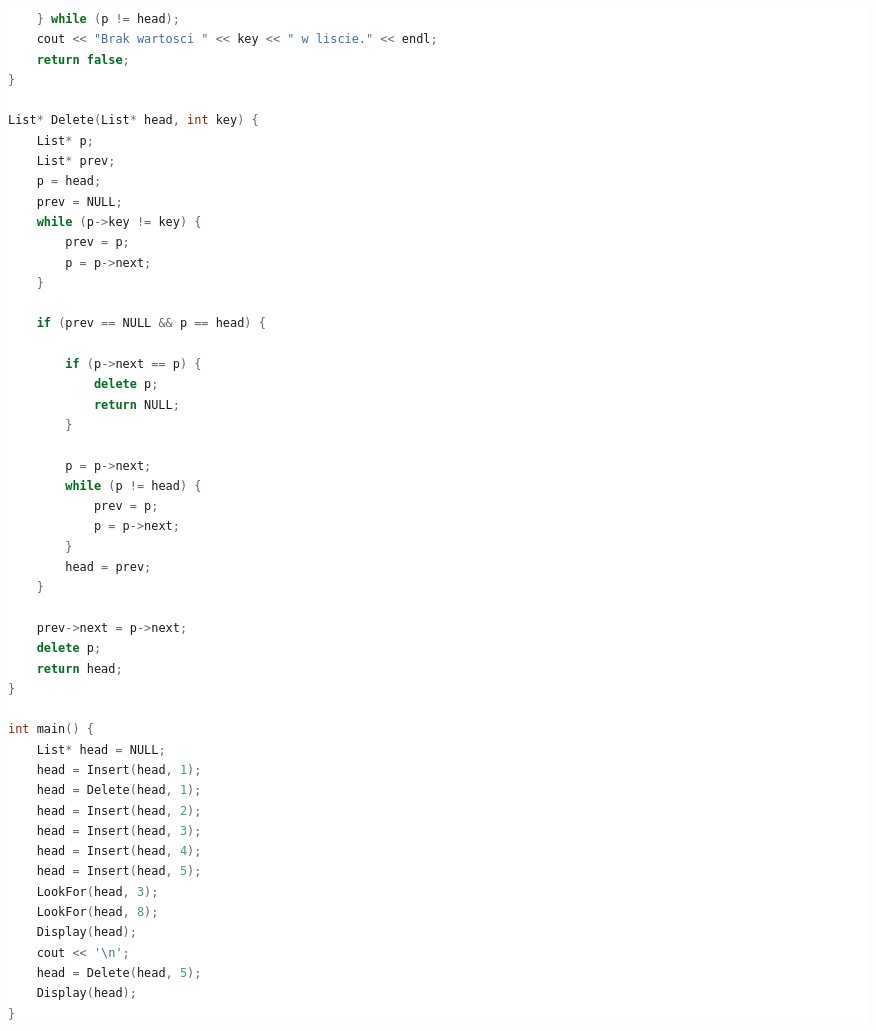 ```C++
	} while (p != head);
	cout << "Brak wartosci " << key << " w liscie." << endl;
	return false;
}

List* Delete(List* head, int key) {
	List* p;
	List* prev;
	p = head;
	prev = NULL;
	while (p->key != key) {
		prev = p;
		p = p->next;
	}

	if (prev == NULL && p == head) {

		if (p->next == p) {
			delete p;
			return NULL;
		}

		p = p->next;
		while (p != head) {
			prev = p;
			p = p->next;
		}
		head = prev;
	}

	prev->next = p->next;
	delete p;
	return head;
}

int main() {
	List* head = NULL;
	head = Insert(head, 1);
	head = Delete(head, 1);
	head = Insert(head, 2);
	head = Insert(head, 3);
	head = Insert(head, 4);
	head = Insert(head, 5);
	LookFor(head, 3);
	LookFor(head, 8);
	Display(head);
	cout << '\n';
	head = Delete(head, 5);
	Display(head);
}
```
